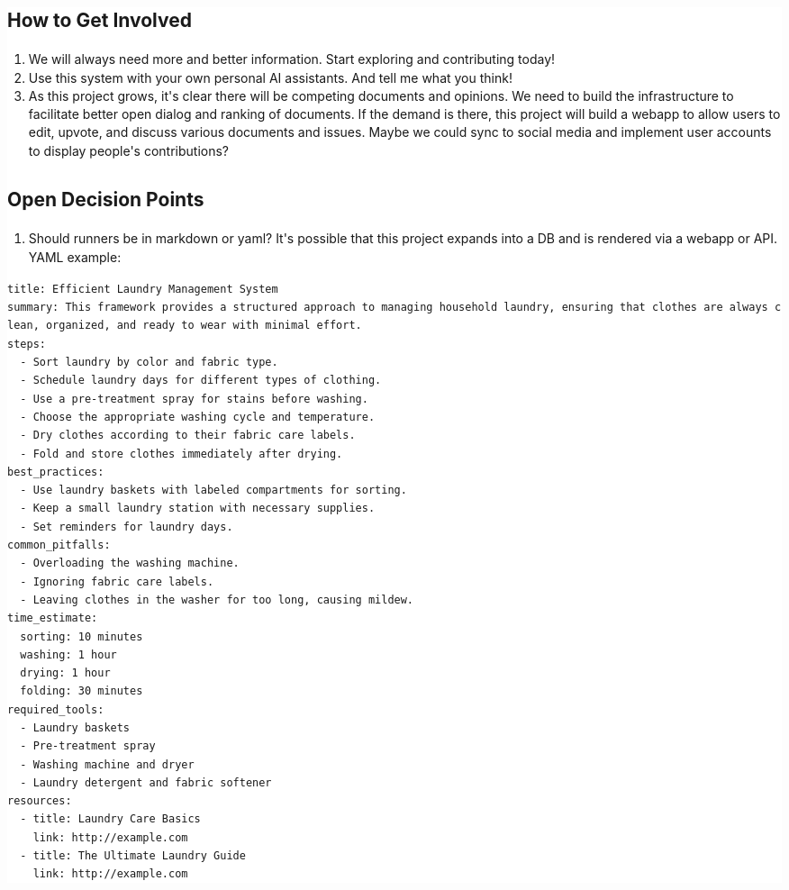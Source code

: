 ## How to Get Involved

1. We will always need more and better information. Start exploring and contributing today! 
3. Use this system with your own personal AI assistants. And tell me what you think!
4. As this project grows, it's clear there will be competing documents and opinions. We need to build the infrastructure to facilitate better open dialog and ranking of documents. If the demand is there, this project will build a webapp to allow users to edit, upvote, and discuss various documents and issues. Maybe we could sync to social media and implement user accounts to display people's contributions?

## Open Decision Points

1. Should runners be in markdown or yaml? It's possible that this project expands into a DB and is rendered via a webapp or API. YAML example:

```
title: Efficient Laundry Management System
summary: This framework provides a structured approach to managing household laundry, ensuring that clothes are always clean, organized, and ready to wear with minimal effort.
steps:
  - Sort laundry by color and fabric type.
  - Schedule laundry days for different types of clothing.
  - Use a pre-treatment spray for stains before washing.
  - Choose the appropriate washing cycle and temperature.
  - Dry clothes according to their fabric care labels.
  - Fold and store clothes immediately after drying.
best_practices:
  - Use laundry baskets with labeled compartments for sorting.
  - Keep a small laundry station with necessary supplies.
  - Set reminders for laundry days.
common_pitfalls:
  - Overloading the washing machine.
  - Ignoring fabric care labels.
  - Leaving clothes in the washer for too long, causing mildew.
time_estimate:
  sorting: 10 minutes
  washing: 1 hour
  drying: 1 hour
  folding: 30 minutes
required_tools:
  - Laundry baskets
  - Pre-treatment spray
  - Washing machine and dryer
  - Laundry detergent and fabric softener
resources:
  - title: Laundry Care Basics
    link: http://example.com
  - title: The Ultimate Laundry Guide
    link: http://example.com
```

